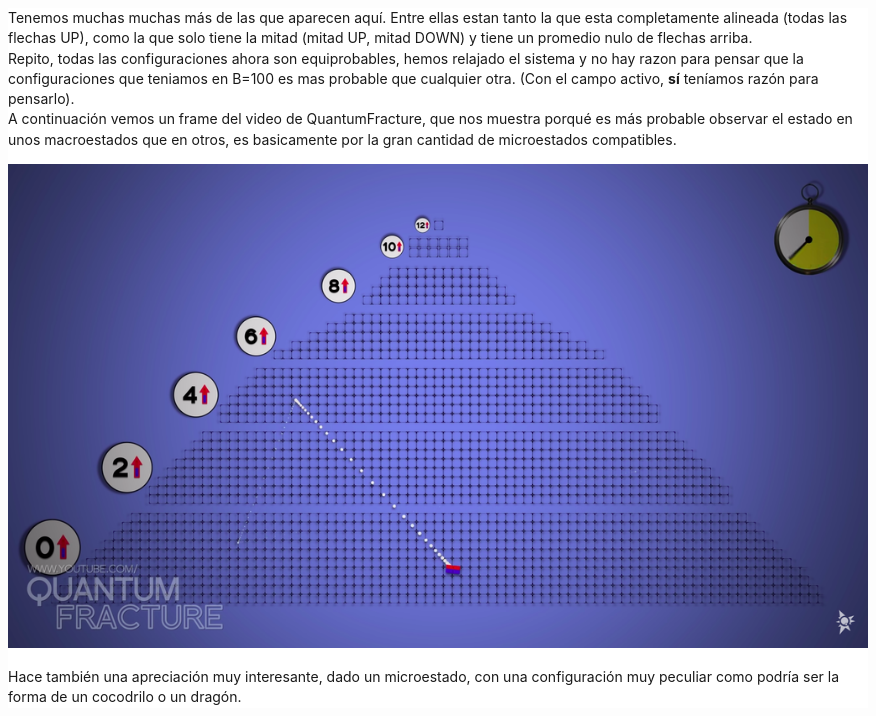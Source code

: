Tenemos muchas muchas más de las que aparecen aquí. Entre ellas estan
tanto la que esta completamente alineada (todas las flechas UP), como la
que solo tiene la mitad (mitad UP, mitad DOWN) y tiene un promedio nulo
de flechas arriba.  
Repito, todas las configuraciones ahora son equiprobables, hemos
relajado el sistema y no hay razon para pensar que la configuraciones
que teniamos en B=100 es mas probable que cualquier otra. (Con el campo
activo, **sí** teníamos razón para pensarlo).  
A continuación vemos un frame del video de QuantumFracture, que nos
muestra porqué es más probable observar el estado en unos macroestados
que en otros, es basicamente por la gran cantidad de microestados
compatibles.

![image](/images/entropia/A4.png)

Hace también una apreciación muy interesante, dado un microestado, con
una configuración muy peculiar como podría ser la forma de un cocodrilo
o un dragón.
